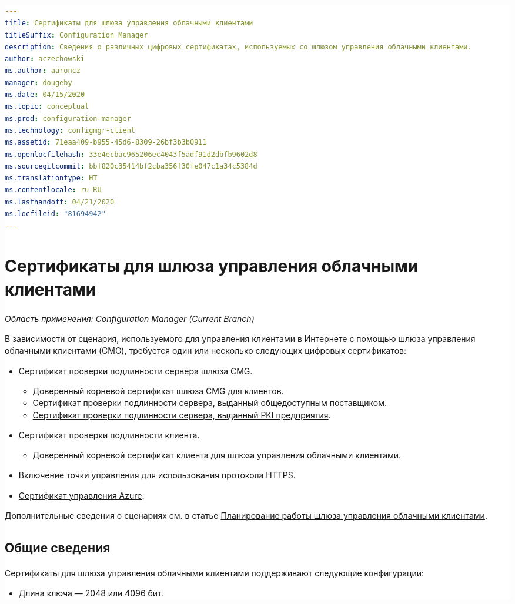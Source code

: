 ```yaml
---
title: Сертификаты для шлюза управления облачными клиентами
titleSuffix: Configuration Manager
description: Сведения о различных цифровых сертификатах, используемых со шлюзом управления облачными клиентами.
author: aczechowski
ms.author: aaroncz
manager: dougeby
ms.date: 04/15/2020
ms.topic: conceptual
ms.prod: configuration-manager
ms.technology: configmgr-client
ms.assetid: 71eaa409-b955-45d6-8309-26bf3b3b0911
ms.openlocfilehash: 33e4ecbac965206ec4043f5adf91d2dbfb9602d8
ms.sourcegitcommit: bbf820c35414bf2cba356f30fe047c1a34c5384d
ms.translationtype: HT
ms.contentlocale: ru-RU
ms.lasthandoff: 04/21/2020
ms.locfileid: "81694942"
---
```

# <a name="certificates-for-the-cloud-management-gateway"></a>Сертификаты для шлюза управления облачными клиентами

*Область применения: Configuration Manager (Current Branch)*

В зависимости от сценария, используемого для управления клиентами в Интернете с помощью шлюза управления облачными клиентами (CMG), требуется один или несколько следующих цифровых сертификатов:  

- [Сертификат проверки подлинности сервера шлюза CMG](#bkmk_serverauth).  
  - [Доверенный корневой сертификат шлюза CMG для клиентов](#bkmk_cmgroot).  
  - [Сертификат проверки подлинности сервера, выданный общедоступным поставщиком](#bkmk_serverauthpublic).  
  - [Сертификат проверки подлинности сервера, выданный PKI предприятия](#bkmk_serverauthpki).  

- [Сертификат проверки подлинности клиента](#bkmk_clientauth).  
  - [Доверенный корневой сертификат клиента для шлюза управления облачными клиентами](#bkmk_clientroot).  

- [Включение точки управления для использования протокола HTTPS](#bkmk_mphttps).  

- [Сертификат управления Azure](#bkmk_azuremgmt).  

Дополнительные сведения о сценариях см. в статье [Планирование работы шлюза управления облачными клиентами](plan-cloud-management-gateway.md).

## <a name="general-information"></a>Общие сведения


Сертификаты для шлюза управления облачными клиентами поддерживают следующие конфигурации:  

- Длина ключа — 2048 или 4096 бит.
